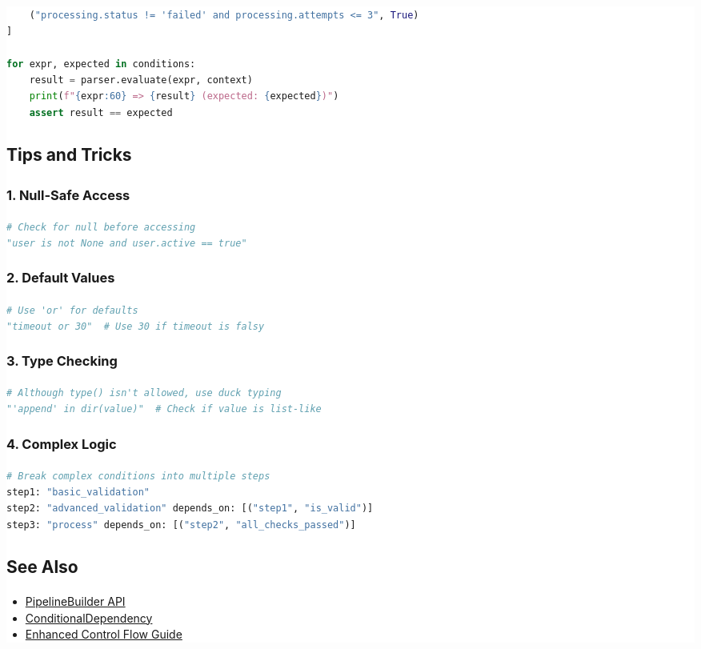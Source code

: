 ```python
    ("processing.status != 'failed' and processing.attempts <= 3", True)
]

for expr, expected in conditions:
    result = parser.evaluate(expr, context)
    print(f"{expr:60} => {result} (expected: {expected})")
    assert result == expected
```

## Tips and Tricks

### 1. Null-Safe Access
```python
# Check for null before accessing
"user is not None and user.active == true"
```

### 2. Default Values
```python
# Use 'or' for defaults
"timeout or 30"  # Use 30 if timeout is falsy
```

### 3. Type Checking
```python
# Although type() isn't allowed, use duck typing
"'append' in dir(value)"  # Check if value is list-like
```

### 4. Complex Logic
```python
# Break complex conditions into multiple steps
step1: "basic_validation"
step2: "advanced_validation" depends_on: [("step1", "is_valid")]
step3: "process" depends_on: [("step2", "all_checks_passed")]
```

## See Also

- [PipelineBuilder API](pipeline-builder.md)
- [ConditionalDependency](conditional-dependency.md)
- [Enhanced Control Flow Guide](../enhanced-control-flow-guide.md)